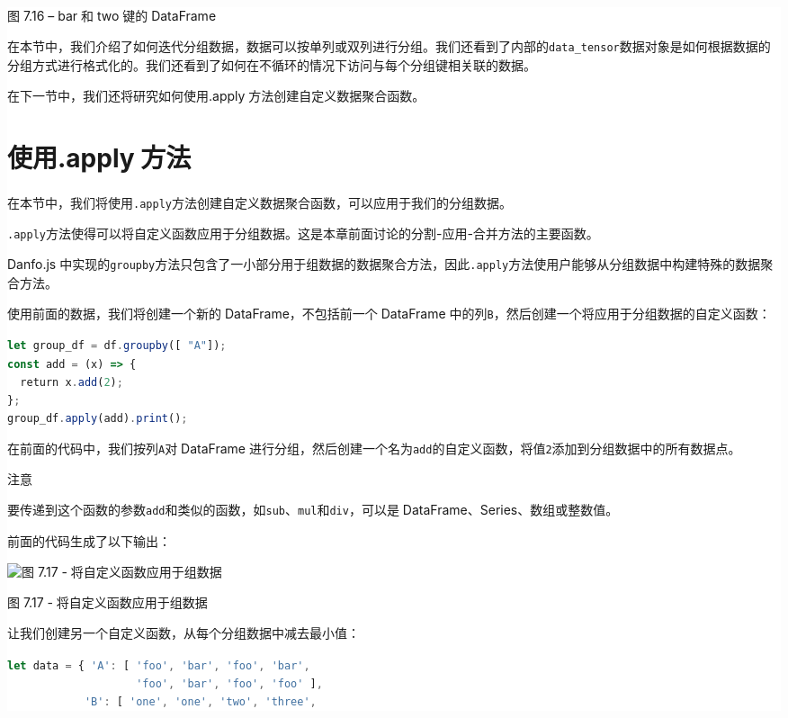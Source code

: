 图 7.16 – bar 和 two 键的 DataFrame

在本节中，我们介绍了如何迭代分组数据，数据可以按单列或双列进行分组。我们还看到了内部的`data_tensor`数据对象是如何根据数据的分组方式进行格式化的。我们还看到了如何在不循环的情况下访问与每个分组键相关联的数据。

在下一节中，我们还将研究如何使用.apply 方法创建自定义数据聚合函数。

# 使用.apply 方法

在本节中，我们将使用`.apply`方法创建自定义数据聚合函数，可以应用于我们的分组数据。

`.apply`方法使得可以将自定义函数应用于分组数据。这是本章前面讨论的分割-应用-合并方法的主要函数。

Danfo.js 中实现的`groupby`方法只包含了一小部分用于组数据的数据聚合方法，因此`.apply`方法使用户能够从分组数据中构建特殊的数据聚合方法。

使用前面的数据，我们将创建一个新的 DataFrame，不包括前一个 DataFrame 中的列`B`，然后创建一个将应用于分组数据的自定义函数：

```js
let group_df = df.groupby([ "A"]);
const add = (x) => {
  return x.add(2);
};
group_df.apply(add).print();
```

在前面的代码中，我们按列`A`对 DataFrame 进行分组，然后创建一个名为`add`的自定义函数，将值`2`添加到分组数据中的所有数据点。

注意

要传递到这个函数的参数`add`和类似的函数，如`sub`、`mul`和`div`，可以是 DataFrame、Series、数组或整数值。 

前面的代码生成了以下输出：

![图 7.17 - 将自定义函数应用于组数据](https://github.com/OpenDocCN/freelearn-js-zh/raw/master/docs/bd-dtdvn-app-danfo/img/B17076_07_17.jpg)

图 7.17 - 将自定义函数应用于组数据

让我们创建另一个自定义函数，从每个分组数据中减去最小值：

```js
let data = { 'A': [ 'foo', 'bar', 'foo', 'bar',
                    'foo', 'bar', 'foo', 'foo' ],
            'B': [ 'one', 'one', 'two', 'three',

